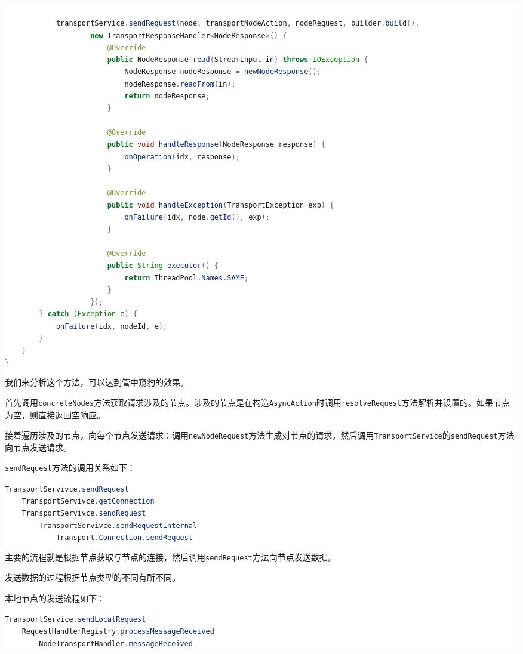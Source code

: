 ```java

            transportService.sendRequest(node, transportNodeAction, nodeRequest, builder.build(),
                    new TransportResponseHandler<NodeResponse>() {
                        @Override
                        public NodeResponse read(StreamInput in) throws IOException {
                            NodeResponse nodeResponse = newNodeResponse();
                            nodeResponse.readFrom(in);
                            return nodeResponse;
                        }

                        @Override
                        public void handleResponse(NodeResponse response) {
                            onOperation(idx, response);
                        }

                        @Override
                        public void handleException(TransportException exp) {
                            onFailure(idx, node.getId(), exp);
                        }

                        @Override
                        public String executor() {
                            return ThreadPool.Names.SAME;
                        }
                    });
        } catch (Exception e) {
            onFailure(idx, nodeId, e);
        }
    }
}
```

我们来分析这个方法，可以达到管中窥豹的效果。

首先调用`concreteNodes`方法获取请求涉及的节点。涉及的节点是在构造`AsyncAction`时调用`resolveRequest`方法解析并设置的。如果节点为空，则直接返回空响应。

接着遍历涉及的节点，向每个节点发送请求：调用`newNodeRequest`方法生成对节点的请求，然后调用`TransportService`的`sendRequest`方法向节点发送请求。

`sendRequest`方法的调用关系如下：

```java
TransportServivce.sendRequest
    TransportServivce.getConnection
    TransportServivce.sendRequest
        TransportServivce.sendRequestInternal
            Transport.Connection.sendRequest
```

主要的流程就是根据节点获取与节点的连接，然后调用`sendRequest`方法向节点发送数据。

发送数据的过程根据节点类型的不同有所不同。

本地节点的发送流程如下：

```java
TransportService.sendLocalRequest
    RequestHandlerRegistry.processMessageReceived
        NodeTransportHandler.messageReceived
```

